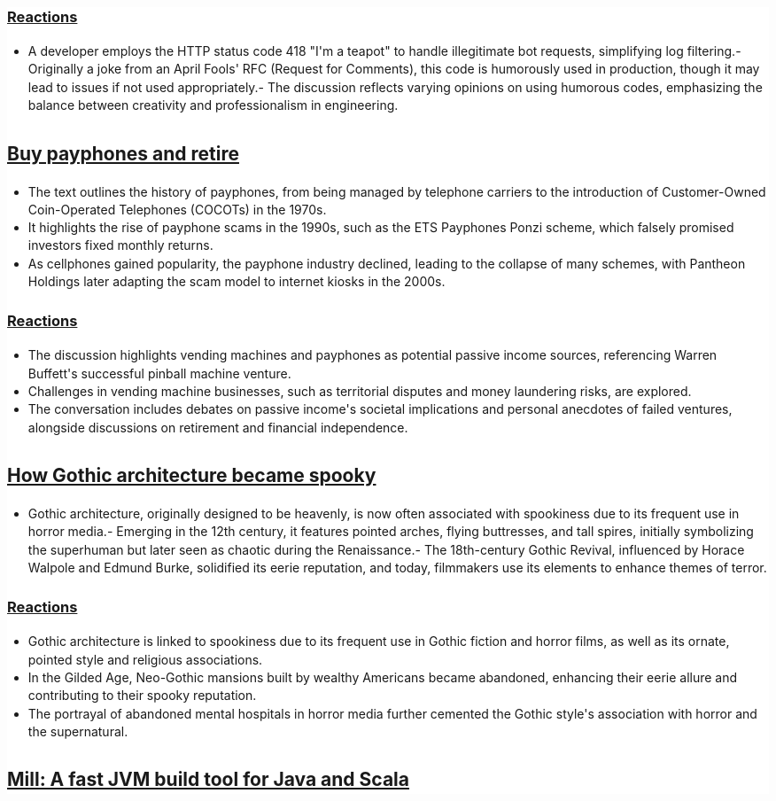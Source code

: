 ### [Reactions](https://news.ycombinator.com/item?id=41967897)

- A developer employs the HTTP status code 418 "I'm a teapot" to handle illegitimate bot requests, simplifying log filtering.- Originally a joke from an April Fools' RFC (Request for Comments), this code is humorously used in production, though it may lead to issues if not used appropriately.- The discussion reflects varying opinions on using humorous codes, emphasizing the balance between creativity and professionalism in engineering.

## [Buy payphones and retire](https://computer.rip/2024-10-26-buy-payphones-and-retire.html)

- The text outlines the history of payphones, from being managed by telephone carriers to the introduction of Customer-Owned Coin-Operated Telephones (COCOTs) in the 1970s.
- It highlights the rise of payphone scams in the 1990s, such as the ETS Payphones Ponzi scheme, which falsely promised investors fixed monthly returns.
- As cellphones gained popularity, the payphone industry declined, leading to the collapse of many schemes, with Pantheon Holdings later adapting the scam model to internet kiosks in the 2000s.

### [Reactions](https://news.ycombinator.com/item?id=41973065)

- The discussion highlights vending machines and payphones as potential passive income sources, referencing Warren Buffett's successful pinball machine venture.
- Challenges in vending machine businesses, such as territorial disputes and money laundering risks, are explored.
- The conversation includes debates on passive income's societal implications and personal anecdotes of failed ventures, alongside discussions on retirement and financial independence.

## [How Gothic architecture became spooky](https://www.architecturaldigest.com/story/how-gothic-architecture-became-spooky)

- Gothic architecture, originally designed to be heavenly, is now often associated with spookiness due to its frequent use in horror media.- Emerging in the 12th century, it features pointed arches, flying buttresses, and tall spires, initially symbolizing the superhuman but later seen as chaotic during the Renaissance.- The 18th-century Gothic Revival, influenced by Horace Walpole and Edmund Burke, solidified its eerie reputation, and today, filmmakers use its elements to enhance themes of terror.

### [Reactions](https://news.ycombinator.com/item?id=41969753)

- Gothic architecture is linked to spookiness due to its frequent use in Gothic fiction and horror films, as well as its ornate, pointed style and religious associations.
- In the Gilded Age, Neo-Gothic mansions built by wealthy Americans became abandoned, enhancing their eerie allure and contributing to their spooky reputation.
- The portrayal of abandoned mental hospitals in horror media further cemented the Gothic style's association with horror and the supernatural.

## [Mill: A fast JVM build tool for Java and Scala](https://mill-build.org/)
